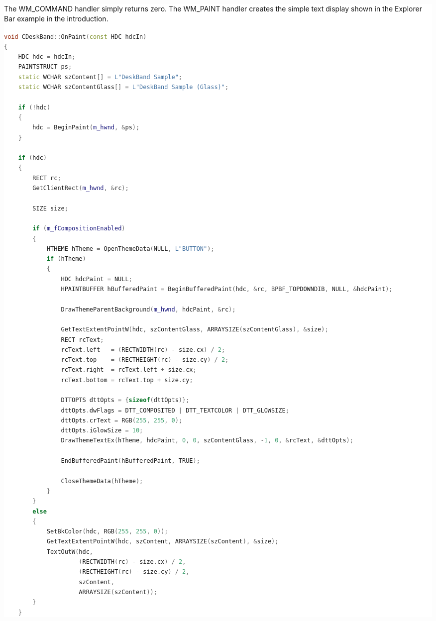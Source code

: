 

The WM\_COMMAND handler simply returns zero. The WM\_PAINT handler creates the simple text display shown in the Explorer Bar example in the introduction.


```C++
void CDeskBand::OnPaint(const HDC hdcIn)
{
    HDC hdc = hdcIn;
    PAINTSTRUCT ps;
    static WCHAR szContent[] = L"DeskBand Sample";
    static WCHAR szContentGlass[] = L"DeskBand Sample (Glass)";

    if (!hdc)
    {
        hdc = BeginPaint(m_hwnd, &ps);
    }

    if (hdc)
    {
        RECT rc;
        GetClientRect(m_hwnd, &rc);

        SIZE size;

        if (m_fCompositionEnabled)
        {
            HTHEME hTheme = OpenThemeData(NULL, L"BUTTON");
            if (hTheme)
            {
                HDC hdcPaint = NULL;
                HPAINTBUFFER hBufferedPaint = BeginBufferedPaint(hdc, &rc, BPBF_TOPDOWNDIB, NULL, &hdcPaint);

                DrawThemeParentBackground(m_hwnd, hdcPaint, &rc);

                GetTextExtentPointW(hdc, szContentGlass, ARRAYSIZE(szContentGlass), &size);
                RECT rcText;
                rcText.left   = (RECTWIDTH(rc) - size.cx) / 2;
                rcText.top    = (RECTHEIGHT(rc) - size.cy) / 2;
                rcText.right  = rcText.left + size.cx;
                rcText.bottom = rcText.top + size.cy;

                DTTOPTS dttOpts = {sizeof(dttOpts)};
                dttOpts.dwFlags = DTT_COMPOSITED | DTT_TEXTCOLOR | DTT_GLOWSIZE;
                dttOpts.crText = RGB(255, 255, 0);
                dttOpts.iGlowSize = 10;
                DrawThemeTextEx(hTheme, hdcPaint, 0, 0, szContentGlass, -1, 0, &rcText, &dttOpts);

                EndBufferedPaint(hBufferedPaint, TRUE);

                CloseThemeData(hTheme);
            }
        }
        else
        {
            SetBkColor(hdc, RGB(255, 255, 0));
            GetTextExtentPointW(hdc, szContent, ARRAYSIZE(szContent), &size);
            TextOutW(hdc,
                     (RECTWIDTH(rc) - size.cx) / 2,
                     (RECTHEIGHT(rc) - size.cy) / 2,
                     szContent,
                     ARRAYSIZE(szContent));
        }
    }
```
